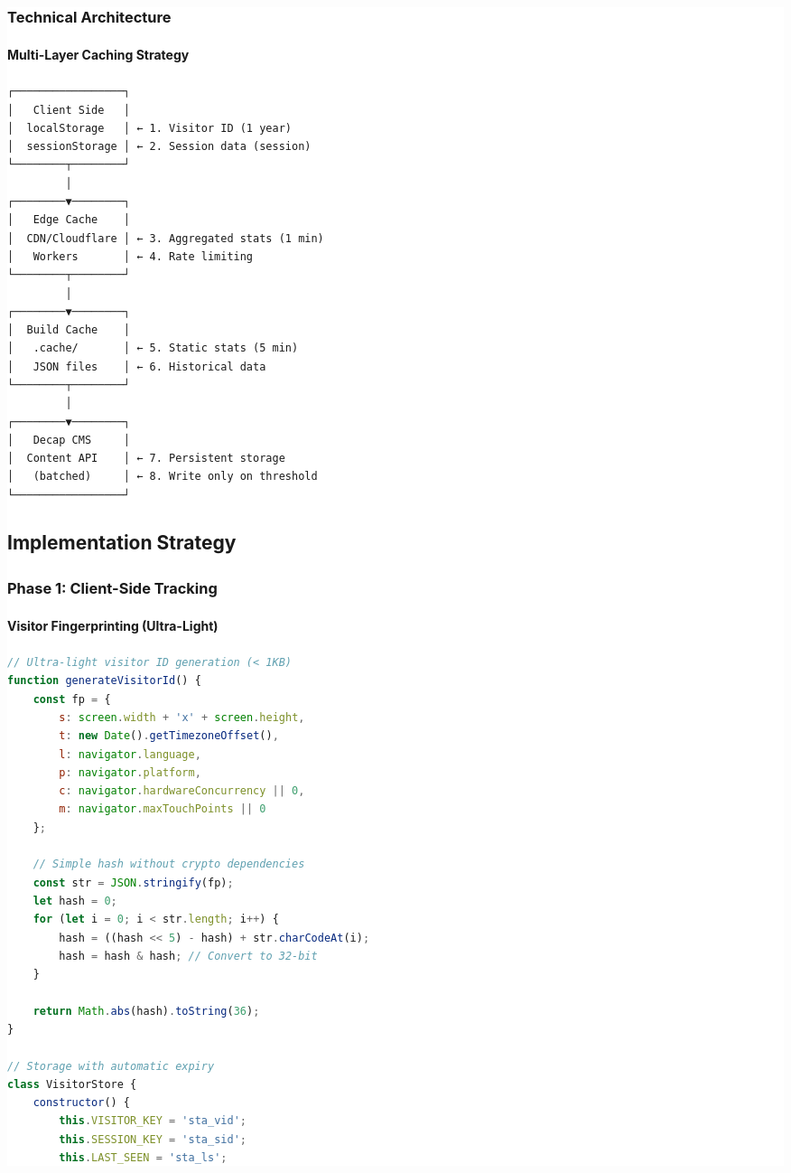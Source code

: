 ### Technical Architecture

#### Multi-Layer Caching Strategy
```
┌─────────────────┐
│   Client Side   │
│  localStorage   │ ← 1. Visitor ID (1 year)
│  sessionStorage │ ← 2. Session data (session)
└────────┬────────┘
         │
┌────────▼────────┐
│   Edge Cache    │
│  CDN/Cloudflare │ ← 3. Aggregated stats (1 min)
│   Workers       │ ← 4. Rate limiting
└────────┬────────┘
         │
┌────────▼────────┐
│  Build Cache    │
│   .cache/       │ ← 5. Static stats (5 min)
│   JSON files    │ ← 6. Historical data
└────────┬────────┘
         │
┌────────▼────────┐
│   Decap CMS     │
│  Content API    │ ← 7. Persistent storage
│   (batched)     │ ← 8. Write only on threshold
└─────────────────┘
```

## Implementation Strategy

### Phase 1: Client-Side Tracking

#### Visitor Fingerprinting (Ultra-Light)
```javascript
// Ultra-light visitor ID generation (< 1KB)
function generateVisitorId() {
    const fp = {
        s: screen.width + 'x' + screen.height,
        t: new Date().getTimezoneOffset(),
        l: navigator.language,
        p: navigator.platform,
        c: navigator.hardwareConcurrency || 0,
        m: navigator.maxTouchPoints || 0
    };
    
    // Simple hash without crypto dependencies
    const str = JSON.stringify(fp);
    let hash = 0;
    for (let i = 0; i < str.length; i++) {
        hash = ((hash << 5) - hash) + str.charCodeAt(i);
        hash = hash & hash; // Convert to 32-bit
    }
    
    return Math.abs(hash).toString(36);
}

// Storage with automatic expiry
class VisitorStore {
    constructor() {
        this.VISITOR_KEY = 'sta_vid';
        this.SESSION_KEY = 'sta_sid';
        this.LAST_SEEN = 'sta_ls';
```